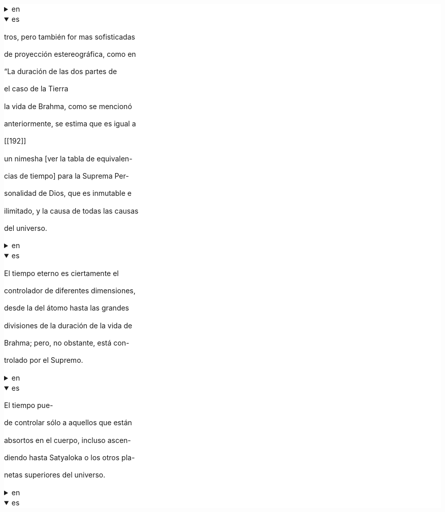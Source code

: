 <details><summary>en</summary></details>

<details open><summary>es</summary>

tros, pero también for mas sofisticadas

de proyección estereográfica, como en

“La duración de las dos partes de

el caso de la Tierra

la vida de Brahma, como se mencionó

anteriormente, se estima que es igual a

[[192]]

un nimesha \[ver la tabla de equivalen-

cias de tiempo\] para la Suprema Per-

sonalidad de Dios, que es inmutable e

ilimitado, y la causa de todas las causas

del universo.
</details>

<details><summary>en</summary></details>

<details open><summary>es</summary>

El tiempo eterno es ciertamente el

controlador de diferentes dimensiones,

desde la del átomo hasta las grandes

divisiones de la duración de la vida de

Brahma; pero, no obstante, está con-

trolado por el Supremo.
</details>

<details><summary>en</summary></details>

<details open><summary>es</summary>

El tiempo pue-

de controlar sólo a aquellos que están

absortos en el cuerpo, incluso ascen-

diendo hasta Satyaloka o los otros pla-

netas superiores del universo.
</details>

<details><summary>en</summary></details>

<details open><summary>es</summary>
